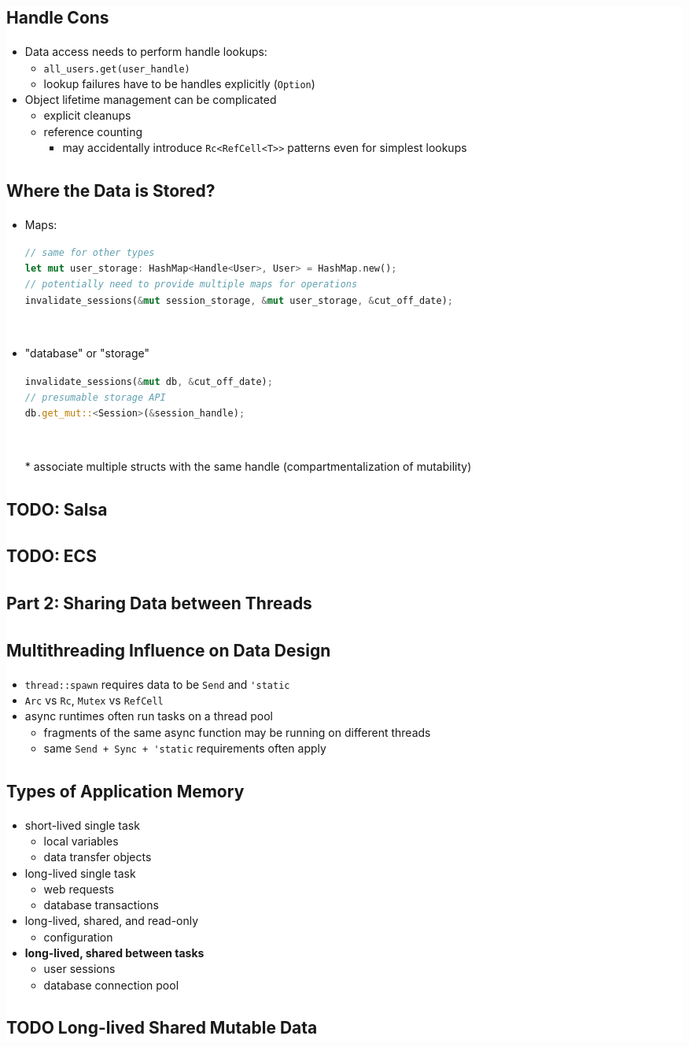 ## Handle Cons

* Data access needs to perform handle lookups:
  * `all_users.get(user_handle)`
  * lookup failures have to be handles explicitly (`Option`)
* Object lifetime management can be complicated
  * explicit cleanups
  * reference counting
    * may accidentally introduce `Rc<RefCell<T>>` patterns even for simplest lookups

## Where the Data is Stored?

* Maps:
    ```rust ignore
    // same for other types
    let mut user_storage: HashMap<Handle<User>, User> = HashMap.new();
    // potentially need to provide multiple maps for operations
    invalidate_sessions(&mut session_storage, &mut user_storage, &cut_off_date);
    ```
    <p>&nbsp<!-- run-button placeholder --></p>

* "database" or "storage"
    ```rust ignore
    invalidate_sessions(&mut db, &cut_off_date);
    // presumable storage API
    db.get_mut::<Session>(&session_handle);
    ```
    <p>&nbsp<!-- run-button placeholder --></p>
    * associate multiple structs with the same handle (compartmentalization of mutability)

## TODO: Salsa

## TODO: ECS

## Part 2: Sharing Data between Threads

## Multithreading Influence on Data Design

* `thread::spawn` requires data to be `Send` and `'static`
* `Arc` vs `Rc`, `Mutex` vs `RefCell`
* async runtimes often run tasks on a thread pool
  * fragments of the same async function may be running on different threads
  * same `Send + Sync + 'static` requirements often apply

## Types of Application Memory

* short-lived single task
  * local variables
  * data transfer objects
* long-lived single task
  * web requests
  * database transactions
* long-lived, shared, and read-only
  * configuration
* **long-lived, shared between tasks**
  * user sessions
  * database connection pool

## TODO Long-lived Shared Mutable Data
